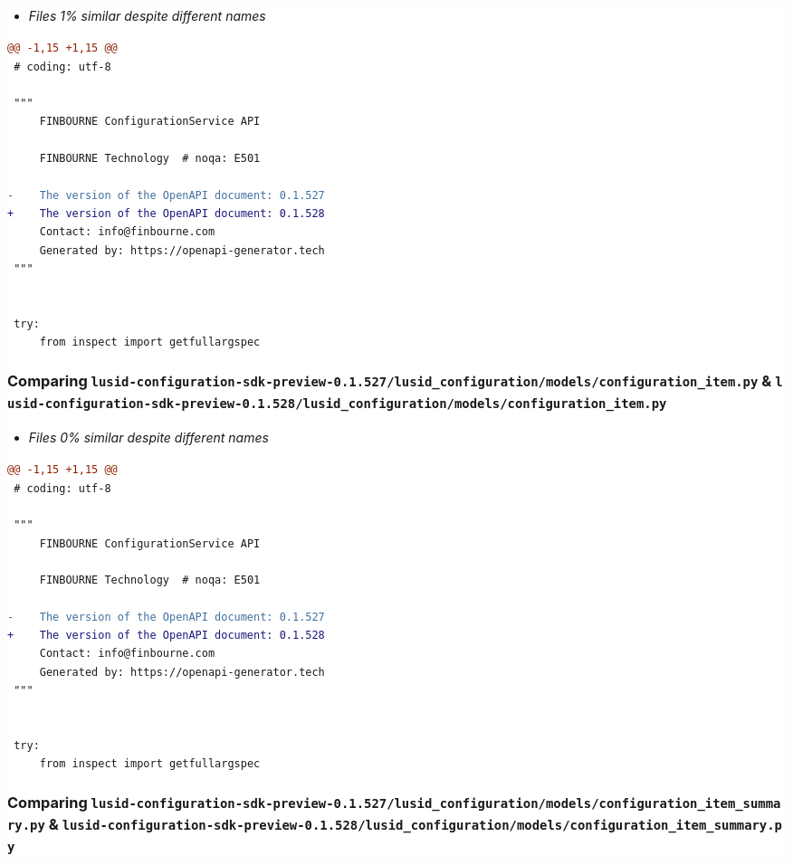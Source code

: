  * *Files 1% similar despite different names*

```diff
@@ -1,15 +1,15 @@
 # coding: utf-8
 
 """
     FINBOURNE ConfigurationService API
 
     FINBOURNE Technology  # noqa: E501
 
-    The version of the OpenAPI document: 0.1.527
+    The version of the OpenAPI document: 0.1.528
     Contact: info@finbourne.com
     Generated by: https://openapi-generator.tech
 """
 
 
 try:
     from inspect import getfullargspec
```

### Comparing `lusid-configuration-sdk-preview-0.1.527/lusid_configuration/models/configuration_item.py` & `lusid-configuration-sdk-preview-0.1.528/lusid_configuration/models/configuration_item.py`

 * *Files 0% similar despite different names*

```diff
@@ -1,15 +1,15 @@
 # coding: utf-8
 
 """
     FINBOURNE ConfigurationService API
 
     FINBOURNE Technology  # noqa: E501
 
-    The version of the OpenAPI document: 0.1.527
+    The version of the OpenAPI document: 0.1.528
     Contact: info@finbourne.com
     Generated by: https://openapi-generator.tech
 """
 
 
 try:
     from inspect import getfullargspec
```

### Comparing `lusid-configuration-sdk-preview-0.1.527/lusid_configuration/models/configuration_item_summary.py` & `lusid-configuration-sdk-preview-0.1.528/lusid_configuration/models/configuration_item_summary.py`
